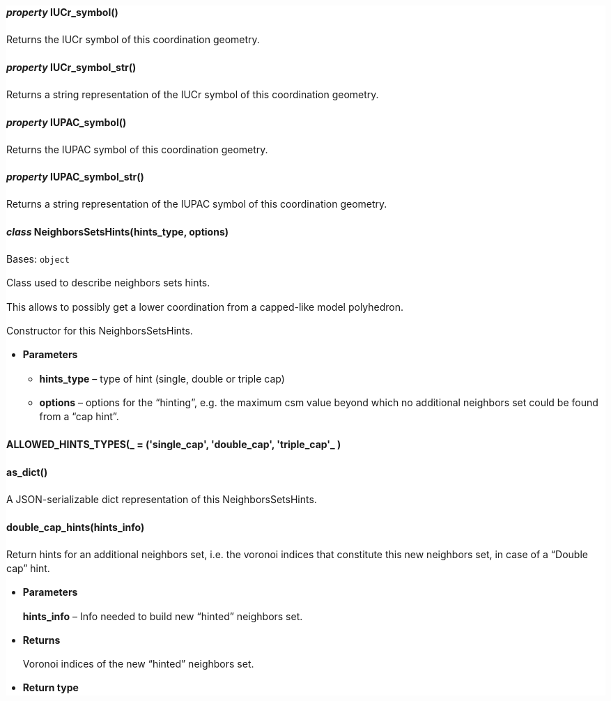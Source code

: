 #### _property_ IUCr_symbol()
Returns the IUCr symbol of this coordination geometry.


#### _property_ IUCr_symbol_str()
Returns a string representation of the IUCr symbol of this coordination geometry.


#### _property_ IUPAC_symbol()
Returns the IUPAC symbol of this coordination geometry.


#### _property_ IUPAC_symbol_str()
Returns a string representation of the IUPAC symbol of this coordination geometry.


#### _class_ NeighborsSetsHints(hints_type, options)
Bases: `object`

Class used to describe neighbors sets hints.

This allows to possibly get a lower coordination from a capped-like model polyhedron.

Constructor for this NeighborsSetsHints.


* **Parameters**


    * **hints_type** – type of hint (single, double or triple cap)


    * **options** – options for the “hinting”, e.g. the maximum csm value beyond which no additional
    neighbors set could be found from a “cap hint”.



#### ALLOWED_HINTS_TYPES(_ = ('single_cap', 'double_cap', 'triple_cap'_ )

#### as_dict()
A JSON-serializable dict representation of this NeighborsSetsHints.


#### double_cap_hints(hints_info)
Return hints for an additional neighbors set, i.e. the voronoi indices that
constitute this new neighbors set, in case of a “Double cap” hint.


* **Parameters**

    **hints_info** – Info needed to build new “hinted” neighbors set.



* **Returns**

    Voronoi indices of the new “hinted” neighbors set.



* **Return type**
